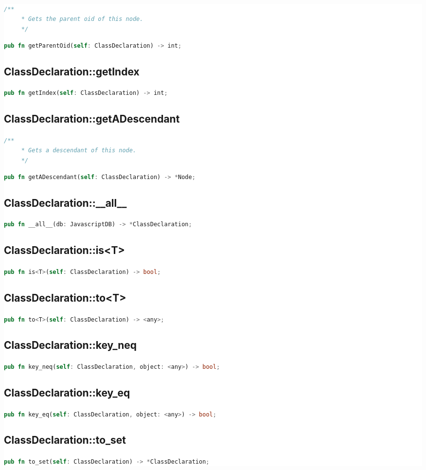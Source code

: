 ```rust
/**
     * Gets the parent oid of this node.
     */
```
```rust
pub fn getParentOid(self: ClassDeclaration) -> int;
```
## ClassDeclaration::getIndex

```rust
pub fn getIndex(self: ClassDeclaration) -> int;
```
## ClassDeclaration::getADescendant

```rust
/**
     * Gets a descendant of this node. 
     */
```
```rust
pub fn getADescendant(self: ClassDeclaration) -> *Node;
```
## ClassDeclaration::\_\_all\_\_

```rust
pub fn __all__(db: JavascriptDB) -> *ClassDeclaration;
```
## ClassDeclaration::is\<T\>

```rust
pub fn is<T>(self: ClassDeclaration) -> bool;
```
## ClassDeclaration::to\<T\>

```rust
pub fn to<T>(self: ClassDeclaration) -> <any>;
```
## ClassDeclaration::key\_neq

```rust
pub fn key_neq(self: ClassDeclaration, object: <any>) -> bool;
```
## ClassDeclaration::key\_eq

```rust
pub fn key_eq(self: ClassDeclaration, object: <any>) -> bool;
```
## ClassDeclaration::to\_set

```rust
pub fn to_set(self: ClassDeclaration) -> *ClassDeclaration;
```
